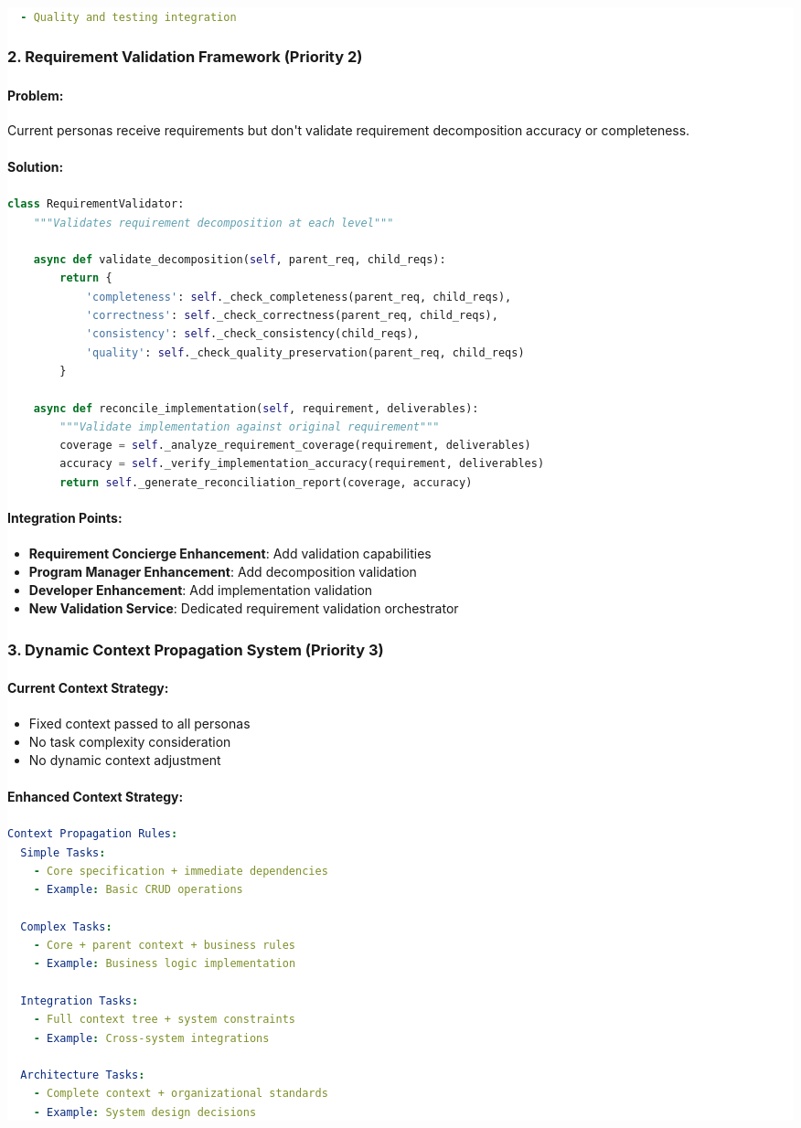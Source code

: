 ```yaml
  - Quality and testing integration
```

### 2. Requirement Validation Framework (Priority 2)

#### Problem:
Current personas receive requirements but don't validate requirement decomposition accuracy or completeness.

#### Solution:
```python
class RequirementValidator:
    """Validates requirement decomposition at each level"""
    
    async def validate_decomposition(self, parent_req, child_reqs):
        return {
            'completeness': self._check_completeness(parent_req, child_reqs),
            'correctness': self._check_correctness(parent_req, child_reqs), 
            'consistency': self._check_consistency(child_reqs),
            'quality': self._check_quality_preservation(parent_req, child_reqs)
        }
        
    async def reconcile_implementation(self, requirement, deliverables):
        """Validate implementation against original requirement"""
        coverage = self._analyze_requirement_coverage(requirement, deliverables)
        accuracy = self._verify_implementation_accuracy(requirement, deliverables)
        return self._generate_reconciliation_report(coverage, accuracy)
```

#### Integration Points:
- **Requirement Concierge Enhancement**: Add validation capabilities
- **Program Manager Enhancement**: Add decomposition validation
- **Developer Enhancement**: Add implementation validation
- **New Validation Service**: Dedicated requirement validation orchestrator

### 3. Dynamic Context Propagation System (Priority 3)

#### Current Context Strategy:
- Fixed context passed to all personas
- No task complexity consideration
- No dynamic context adjustment

#### Enhanced Context Strategy:
```yaml
Context Propagation Rules:
  Simple Tasks: 
    - Core specification + immediate dependencies
    - Example: Basic CRUD operations
    
  Complex Tasks:
    - Core + parent context + business rules  
    - Example: Business logic implementation
    
  Integration Tasks:
    - Full context tree + system constraints
    - Example: Cross-system integrations
    
  Architecture Tasks:
    - Complete context + organizational standards
    - Example: System design decisions
```
